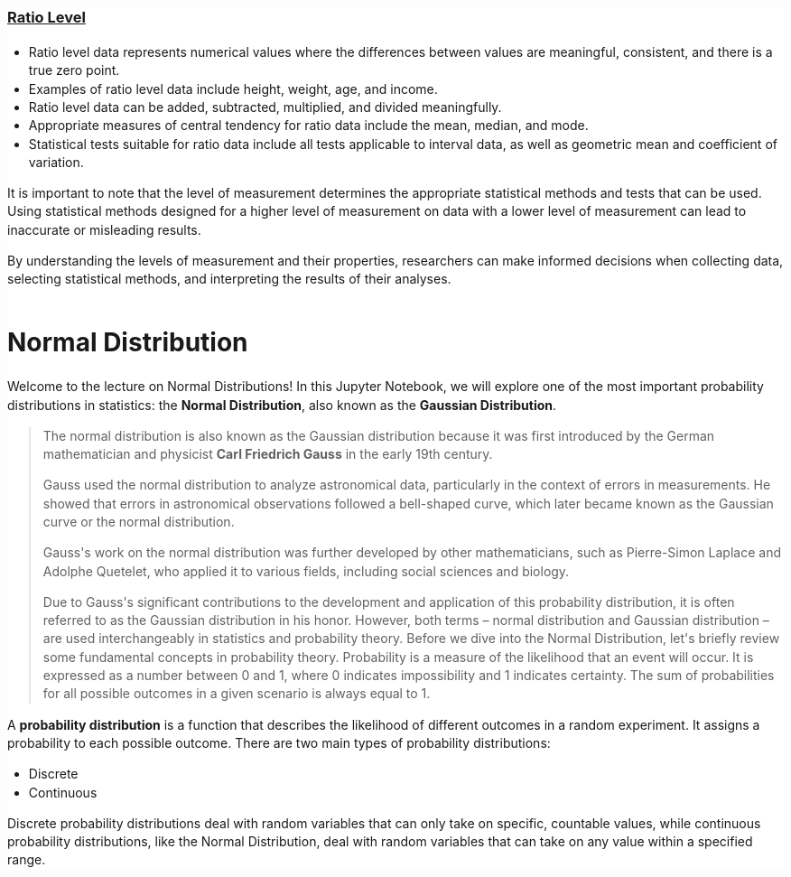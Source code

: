 ### <a id='toc4_4_'></a>[Ratio Level](#toc0_)

- Ratio level data represents numerical values where the differences between values are meaningful, consistent, and there is a true zero point.
- Examples of ratio level data include height, weight, age, and income.
- Ratio level data can be added, subtracted, multiplied, and divided meaningfully.
- Appropriate measures of central tendency for ratio data include the mean, median, and mode.
- Statistical tests suitable for ratio data include all tests applicable to interval data, as well as geometric mean and coefficient of variation.

It is important to note that the level of measurement determines the appropriate statistical methods and tests that can be used. Using statistical methods designed for a higher level of measurement on data with a lower level of measurement can lead to inaccurate or misleading results.

By understanding the levels of measurement and their properties, researchers can make informed decisions when collecting data, selecting statistical methods, and interpreting the results of their analyses.
# Normal Distribution
Welcome to the lecture on Normal Distributions! In this Jupyter Notebook, we will explore one of the most important probability distributions in statistics: the **Normal Distribution**, also known as the **Gaussian Distribution**. 

> The normal distribution is also known as the Gaussian distribution because it was first introduced by the German mathematician and physicist **Carl Friedrich Gauss** in the early 19th century.
> 
> Gauss used the normal distribution to analyze astronomical data, particularly in the context of errors in measurements. He showed that errors in astronomical observations followed a bell-shaped curve, which later became known as the Gaussian curve or the normal distribution.
> 
> Gauss's work on the normal distribution was further developed by other mathematicians, such as Pierre-Simon Laplace and Adolphe Quetelet, who applied it to various fields, including social sciences and biology.
> 
> Due to Gauss's significant contributions to the development and application of this probability distribution, it is often referred to as the Gaussian distribution in his honor. However, both terms – normal distribution and Gaussian distribution – are used interchangeably in statistics and probability theory.
Before we dive into the Normal Distribution, let's briefly review some fundamental concepts in probability theory. Probability is a measure of the likelihood that an event will occur. It is expressed as a number between 0 and 1, where 0 indicates impossibility and 1 indicates certainty. The sum of probabilities for all possible outcomes in a given scenario is always equal to 1.

A **probability distribution** is a function that describes the likelihood of different outcomes in a random experiment. It assigns a probability to each possible outcome. There are two main types of probability distributions:
- Discrete
- Continuous

Discrete probability distributions deal with random variables that can only take on specific, countable values, while continuous probability distributions, like the Normal Distribution, deal with random variables that can take on any value within a specified range.
